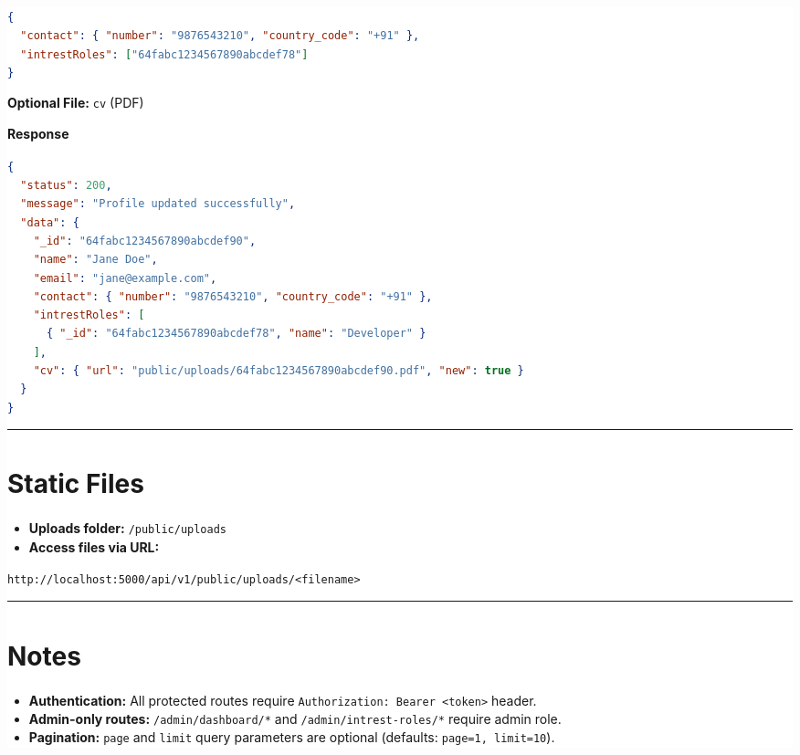 ```json
{
  "contact": { "number": "9876543210", "country_code": "+91" },
  "intrestRoles": ["64fabc1234567890abcdef78"]
}
```

**Optional File:** `cv` (PDF)

**Response**

```json
{
  "status": 200,
  "message": "Profile updated successfully",
  "data": {
    "_id": "64fabc1234567890abcdef90",
    "name": "Jane Doe",
    "email": "jane@example.com",
    "contact": { "number": "9876543210", "country_code": "+91" },
    "intrestRoles": [
      { "_id": "64fabc1234567890abcdef78", "name": "Developer" }
    ],
    "cv": { "url": "public/uploads/64fabc1234567890abcdef90.pdf", "new": true }
  }
}
```

---

# Static Files

* **Uploads folder:** `/public/uploads`
* **Access files via URL:**

```
http://localhost:5000/api/v1/public/uploads/<filename>
```

---

# Notes

* **Authentication:** All protected routes require `Authorization: Bearer <token>` header.
* **Admin-only routes:** `/admin/dashboard/*` and `/admin/intrest-roles/*` require admin role.
* **Pagination:** `page` and `limit` query parameters are optional (defaults: `page=1, limit=10`).
